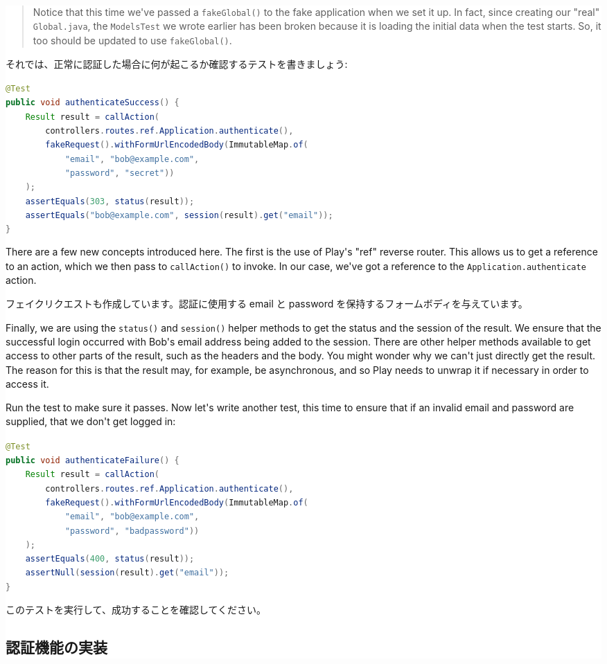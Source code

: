 > Notice that this time we've passed a `fakeGlobal()` to the fake application when we set it up.  In fact, since creating our "real" `Global.java`, the `ModelsTest` we wrote earlier has been broken because it is loading the initial data when the test starts.  So, it too should be updated to use `fakeGlobal()`.


それでは、正常に認証した場合に何が起こるか確認するテストを書きましょう:

```java
@Test
public void authenticateSuccess() {
    Result result = callAction(
        controllers.routes.ref.Application.authenticate(),
        fakeRequest().withFormUrlEncodedBody(ImmutableMap.of(
            "email", "bob@example.com",
            "password", "secret"))
    );
    assertEquals(303, status(result));
    assertEquals("bob@example.com", session(result).get("email"));
}
```

There are a few new concepts introduced here.  The first is the use of Play's "ref" reverse router.  This allows us to get a reference to an action, which we then pass to `callAction()` to invoke.  In our case, we've got a reference to the `Application.authenticate` action.


フェイクリクエストも作成しています。認証に使用する email と password を保持するフォームボディを与えています。

Finally, we are using the `status()` and `session()` helper methods to get the status and the session of the result.  We ensure that the successful login occurred with Bob's email address being added to the session.  There are other helper methods available to get access to other parts of the result, such as the headers and the body.  You might wonder why we can't just directly get the result.  The reason for this is that the result may, for example, be asynchronous, and so Play needs to unwrap it if necessary in order to access it.

Run the test to make sure it passes.  Now let's write another test, this time to ensure that if an invalid email and password are supplied, that we don't get logged in:

```java
@Test
public void authenticateFailure() {
    Result result = callAction(
        controllers.routes.ref.Application.authenticate(),
        fakeRequest().withFormUrlEncodedBody(ImmutableMap.of(
            "email", "bob@example.com",
            "password", "badpassword"))
    );
    assertEquals(400, status(result));
    assertNull(session(result).get("email"));
}
```


このテストを実行して、成功することを確認してください。


## 認証機能の実装
